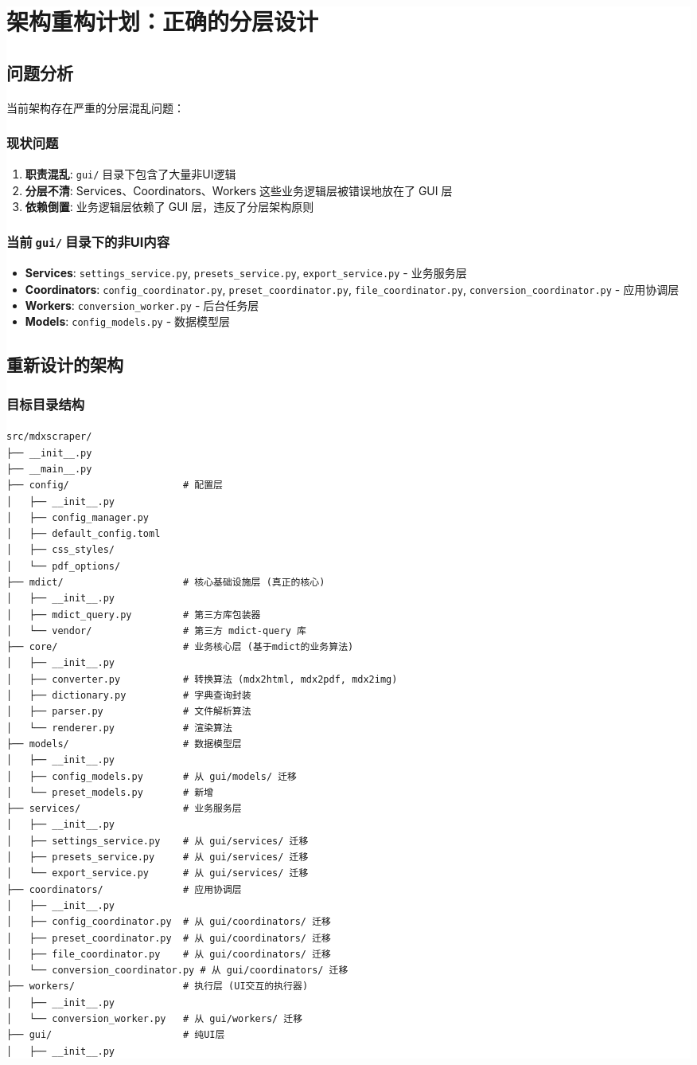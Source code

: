 # 架构重构计划：正确的分层设计

## 问题分析

当前架构存在严重的分层混乱问题：

### 现状问题
1. **职责混乱**: `gui/` 目录下包含了大量非UI逻辑
2. **分层不清**: Services、Coordinators、Workers 这些业务逻辑层被错误地放在了 GUI 层
3. **依赖倒置**: 业务逻辑层依赖了 GUI 层，违反了分层架构原则

### 当前 `gui/` 目录下的非UI内容
- **Services**: `settings_service.py`, `presets_service.py`, `export_service.py` - 业务服务层
- **Coordinators**: `config_coordinator.py`, `preset_coordinator.py`, `file_coordinator.py`, `conversion_coordinator.py` - 应用协调层
- **Workers**: `conversion_worker.py` - 后台任务层
- **Models**: `config_models.py` - 数据模型层

## 重新设计的架构

### 目标目录结构
```
src/mdxscraper/
├── __init__.py
├── __main__.py
├── config/                    # 配置层
│   ├── __init__.py
│   ├── config_manager.py
│   ├── default_config.toml
│   ├── css_styles/
│   └── pdf_options/
├── mdict/                     # 核心基础设施层 (真正的核心)
│   ├── __init__.py
│   ├── mdict_query.py         # 第三方库包装器
│   └── vendor/                # 第三方 mdict-query 库
├── core/                      # 业务核心层 (基于mdict的业务算法)
│   ├── __init__.py
│   ├── converter.py           # 转换算法 (mdx2html, mdx2pdf, mdx2img)
│   ├── dictionary.py          # 字典查询封装
│   ├── parser.py              # 文件解析算法
│   └── renderer.py            # 渲染算法
├── models/                    # 数据模型层
│   ├── __init__.py
│   ├── config_models.py       # 从 gui/models/ 迁移
│   └── preset_models.py       # 新增
├── services/                  # 业务服务层
│   ├── __init__.py
│   ├── settings_service.py    # 从 gui/services/ 迁移
│   ├── presets_service.py     # 从 gui/services/ 迁移
│   └── export_service.py      # 从 gui/services/ 迁移
├── coordinators/              # 应用协调层
│   ├── __init__.py
│   ├── config_coordinator.py  # 从 gui/coordinators/ 迁移
│   ├── preset_coordinator.py  # 从 gui/coordinators/ 迁移
│   ├── file_coordinator.py    # 从 gui/coordinators/ 迁移
│   └── conversion_coordinator.py # 从 gui/coordinators/ 迁移
├── workers/                   # 执行层 (UI交互的执行器)
│   ├── __init__.py
│   └── conversion_worker.py   # 从 gui/workers/ 迁移
├── gui/                       # 纯UI层
│   ├── __init__.py
```